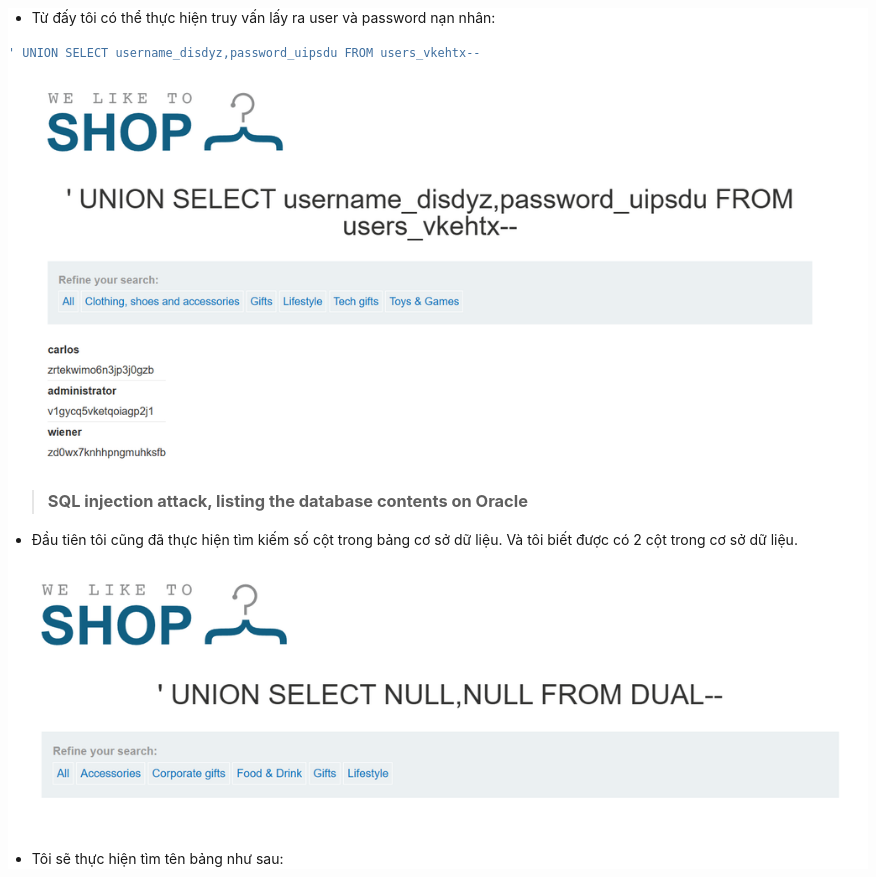 - Từ đấy tôi có thể thực hiện truy vấn lấy ra user và password nạn nhân:

```sql
' UNION SELECT username_disdyz,password_uipsdu FROM users_vkehtx--
```

![](./img_sql/sql6.2.png)

> ### **SQL injection attack, listing the database contents on Oracle**

- Đầu tiên tôi cũng đã thực hiện tìm kiếm số cột trong bảng cơ sở dữ liệu. Và tôi biết được có 2 cột trong cơ sở dữ liệu.

![](./img_sql/sql-7.png)

- Tôi sẽ thực hiện tìm tên bảng như sau:
